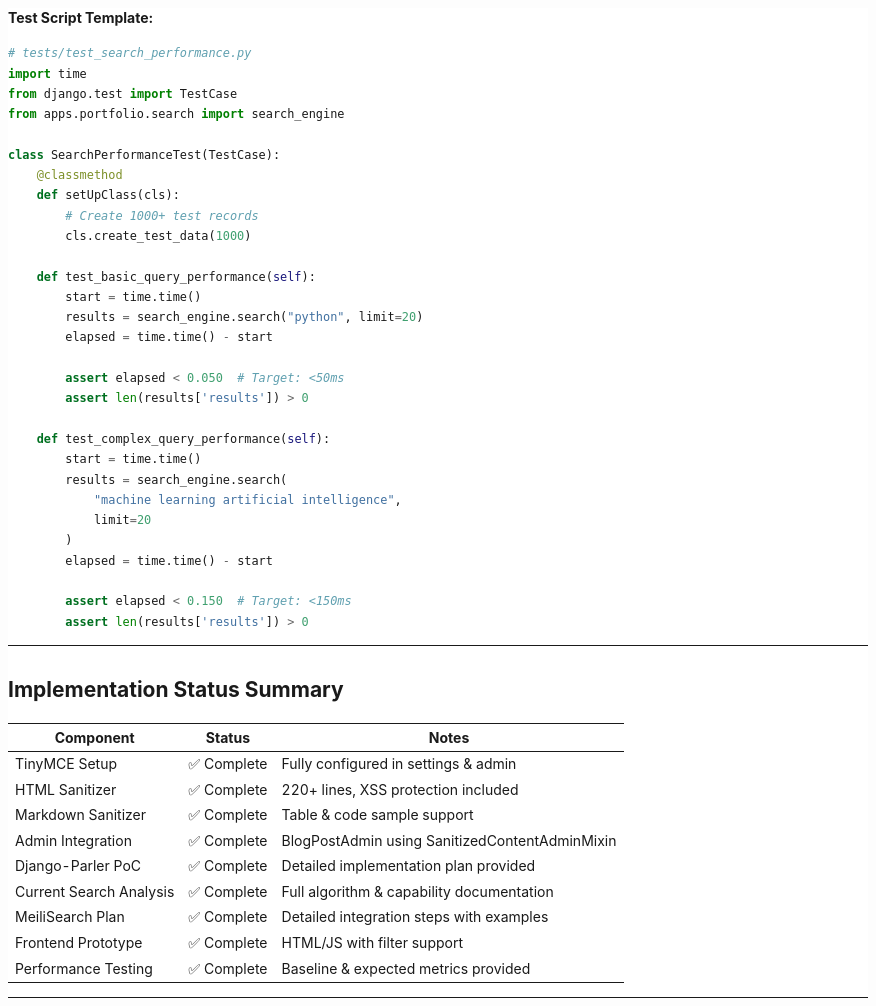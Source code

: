 
**Test Script Template:**
```python
# tests/test_search_performance.py
import time
from django.test import TestCase
from apps.portfolio.search import search_engine

class SearchPerformanceTest(TestCase):
    @classmethod
    def setUpClass(cls):
        # Create 1000+ test records
        cls.create_test_data(1000)

    def test_basic_query_performance(self):
        start = time.time()
        results = search_engine.search("python", limit=20)
        elapsed = time.time() - start

        assert elapsed < 0.050  # Target: <50ms
        assert len(results['results']) > 0

    def test_complex_query_performance(self):
        start = time.time()
        results = search_engine.search(
            "machine learning artificial intelligence",
            limit=20
        )
        elapsed = time.time() - start

        assert elapsed < 0.150  # Target: <150ms
        assert len(results['results']) > 0
```

---

## Implementation Status Summary

| Component | Status | Notes |
|-----------|--------|-------|
| TinyMCE Setup | ✅ Complete | Fully configured in settings & admin |
| HTML Sanitizer | ✅ Complete | 220+ lines, XSS protection included |
| Markdown Sanitizer | ✅ Complete | Table & code sample support |
| Admin Integration | ✅ Complete | BlogPostAdmin using SanitizedContentAdminMixin |
| Django-Parler PoC | ✅ Complete | Detailed implementation plan provided |
| Current Search Analysis | ✅ Complete | Full algorithm & capability documentation |
| MeiliSearch Plan | ✅ Complete | Detailed integration steps with examples |
| Frontend Prototype | ✅ Complete | HTML/JS with filter support |
| Performance Testing | ✅ Complete | Baseline & expected metrics provided |

---